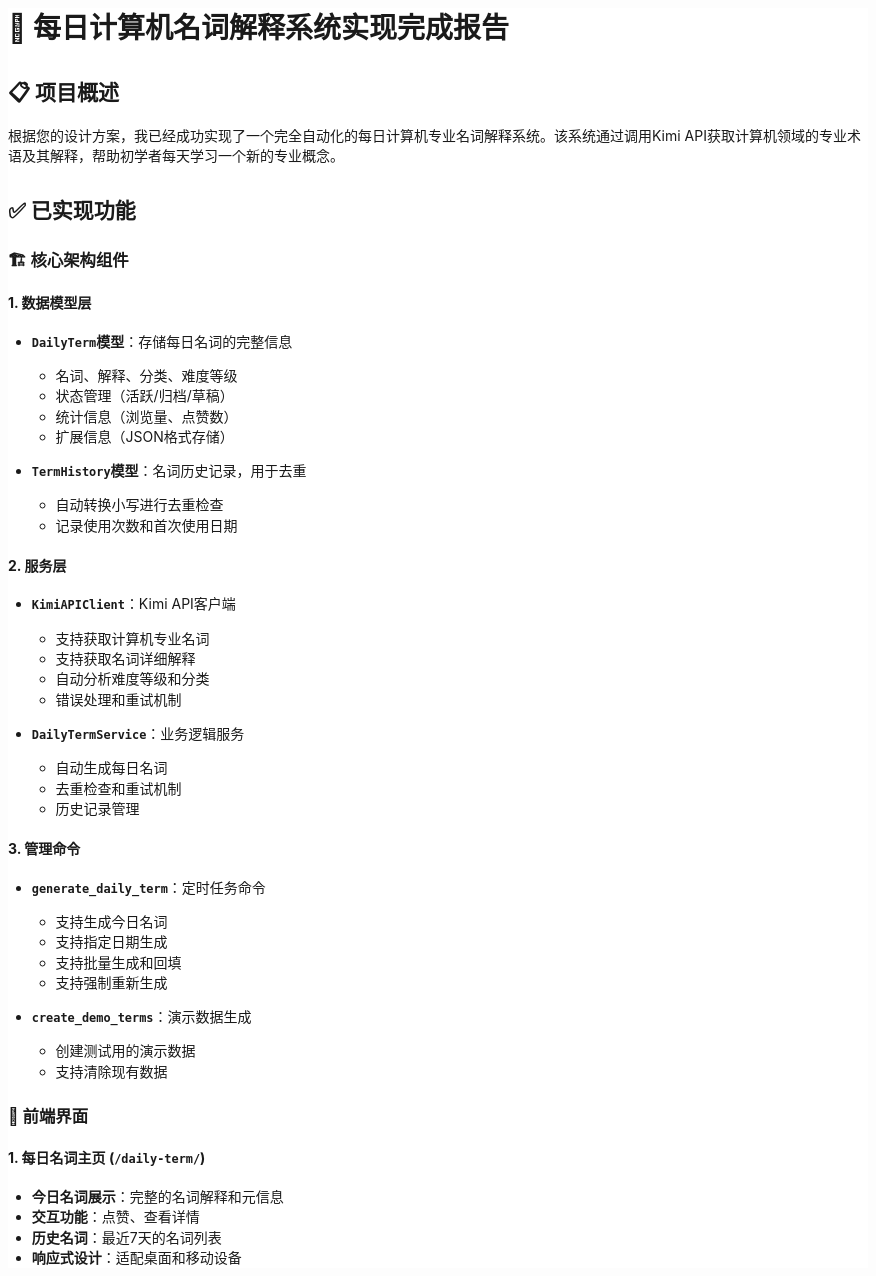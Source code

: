 # 🎉 每日计算机名词解释系统实现完成报告

## 📋 项目概述

根据您的设计方案，我已经成功实现了一个完全自动化的每日计算机专业名词解释系统。该系统通过调用Kimi API获取计算机领域的专业术语及其解释，帮助初学者每天学习一个新的专业概念。

## ✅ 已实现功能

### 🏗️ 核心架构组件

#### 1. 数据模型层
- **`DailyTerm`模型**：存储每日名词的完整信息
  - 名词、解释、分类、难度等级
  - 状态管理（活跃/归档/草稿）
  - 统计信息（浏览量、点赞数）
  - 扩展信息（JSON格式存储）

- **`TermHistory`模型**：名词历史记录，用于去重
  - 自动转换小写进行去重检查
  - 记录使用次数和首次使用日期

#### 2. 服务层
- **`KimiAPIClient`**：Kimi API客户端
  - 支持获取计算机专业名词
  - 支持获取名词详细解释
  - 自动分析难度等级和分类
  - 错误处理和重试机制

- **`DailyTermService`**：业务逻辑服务
  - 自动生成每日名词
  - 去重检查和重试机制
  - 历史记录管理

#### 3. 管理命令
- **`generate_daily_term`**：定时任务命令
  - 支持生成今日名词
  - 支持指定日期生成
  - 支持批量生成和回填
  - 支持强制重新生成

- **`create_demo_terms`**：演示数据生成
  - 创建测试用的演示数据
  - 支持清除现有数据

### 🎨 前端界面

#### 1. 每日名词主页 (`/daily-term/`)
- **今日名词展示**：完整的名词解释和元信息
- **交互功能**：点赞、查看详情
- **历史名词**：最近7天的名词列表
- **响应式设计**：适配桌面和移动设备
